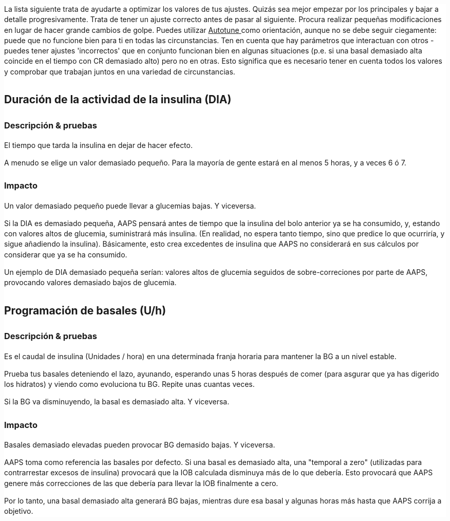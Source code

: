 La lista siguiente trata de ayudarte a optimizar los valores de tus ajustes. Quizás sea mejor empezar por los principales y bajar a detalle progresivamente. Trata de tener un ajuste correcto antes de pasar al siguiente. Procura realizar pequeñas modificaciones en lugar de hacer grande cambios de golpe. Puedes utilizar [Autotune ](https://autotuneweb.azurewebsites.net/) como orientación, aunque no se debe seguir ciegamente: puede que no funcione bien para ti en todas las circunstancias. Ten en cuenta que hay parámetros que interactuan con otros - puedes tener ajustes 'incorrectos' que en conjunto funcionan bien en algunas situaciones (p.e. si una basal demasiado alta coincide en el tiempo con CR demasiado alto) pero no en otras. Esto significa que es necesario tener en cuenta todos los valores y comprobar que trabajan juntos en una variedad de circunstancias.

## Duración de la actividad de la insulina (DIA)

### Descripción & pruebas

El tiempo que tarda la insulina en dejar de hacer efecto.

A menudo se elige un valor demasiado pequeño. Para la mayoría de gente estará en al menos 5 horas, y a veces 6 ó 7.

### Impacto

Un valor demasiado pequeño puede llevar a glucemias bajas. Y viceversa.

Si la DIA es demasiado pequeña, AAPS pensará antes de tiempo que la insulina del bolo anterior ya se ha consumido, y, estando con valores altos de glucemia, suministrará más insulina. (En realidad, no espera tanto tiempo, sino que predice lo que ocurriría, y sigue añadiendo la insulina). Básicamente, esto crea excedentes de insulina que AAPS no considerará en sus cálculos por considerar que ya se ha consumido.

Un ejemplo de DIA demasiado pequeña serían: valores altos de glucemia seguidos de sobre-correciones por parte de AAPS, provocando valores demasiado bajos de glucemia.

## Programación de basales (U/h)

### Descripción & pruebas

Es el caudal de insulina (Unidades / hora) en una determinada franja horaria para mantener la BG a un nivel estable.

Prueba tus basales deteniendo el lazo, ayunando, esperando unas 5 horas después de comer (para asgurar que ya has digerido los hidratos) y viendo como evoluciona tu BG. Repite unas cuantas veces.

Si la BG va disminuyendo, la basal es demasiado alta. Y viceversa.

### Impacto

Basales demasiado elevadas pueden provocar BG demasido bajas. Y viceversa.

AAPS toma como referencia las basales por defecto. Si una basal es demasiado alta, una "temporal a zero" (utilizadas para contrarrestar excesos de insulina) provocará que la IOB calculada disminuya más de lo que debería. Esto provocará que AAPS genere más correcciones de las que debería para llevar la IOB finalmente a cero.

Por lo tanto, una basal demasiado alta generará BG bajas, mientras dure esa basal y algunas horas más hasta que AAPS corrija a objetivo.
